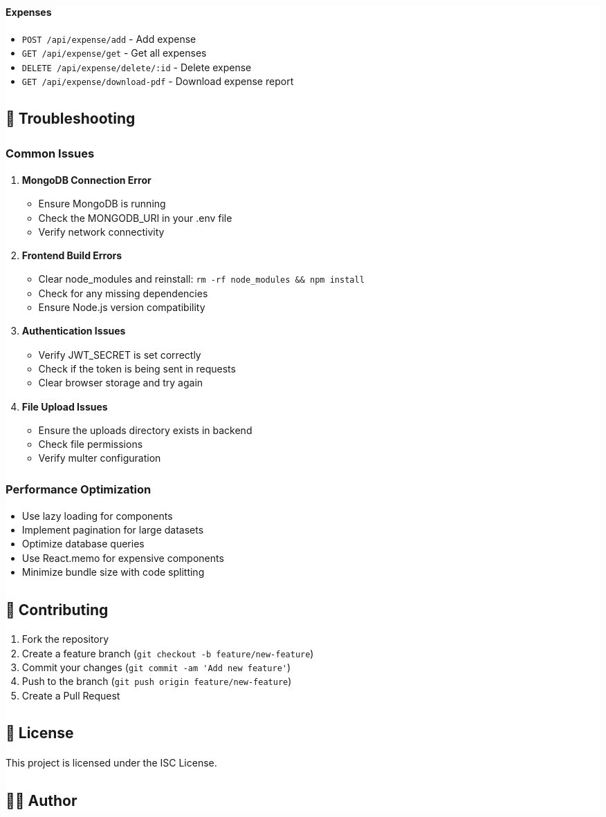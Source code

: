 #### Expenses
- `POST /api/expense/add` - Add expense
- `GET /api/expense/get` - Get all expenses
- `DELETE /api/expense/delete/:id` - Delete expense
- `GET /api/expense/download-pdf` - Download expense report

## 🚨 Troubleshooting

### Common Issues

1. **MongoDB Connection Error**
   - Ensure MongoDB is running
   - Check the MONGODB_URI in your .env file
   - Verify network connectivity

2. **Frontend Build Errors**
   - Clear node_modules and reinstall: `rm -rf node_modules && npm install`
   - Check for any missing dependencies
   - Ensure Node.js version compatibility

3. **Authentication Issues**
   - Verify JWT_SECRET is set correctly
   - Check if the token is being sent in requests
   - Clear browser storage and try again

4. **File Upload Issues**
   - Ensure the uploads directory exists in backend
   - Check file permissions
   - Verify multer configuration

### Performance Optimization

- Use lazy loading for components
- Implement pagination for large datasets
- Optimize database queries
- Use React.memo for expensive components
- Minimize bundle size with code splitting

## 🤝 Contributing

1. Fork the repository
2. Create a feature branch (`git checkout -b feature/new-feature`)
3. Commit your changes (`git commit -am 'Add new feature'`)
4. Push to the branch (`git push origin feature/new-feature`)
5. Create a Pull Request

## 📝 License

This project is licensed under the ISC License.

## 👨‍💻 Author
